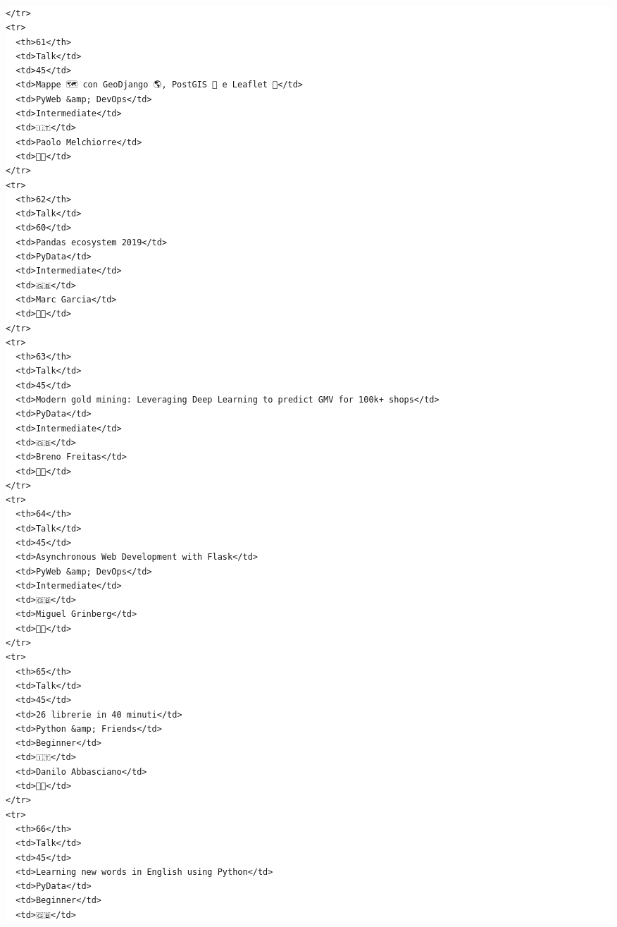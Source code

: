     </tr>
    <tr>
      <th>61</th>
      <td>Talk</td>
      <td>45</td>
      <td>Mappe 🗺️ con GeoDjango 🌎, PostGIS 🐘 e Leaflet 🍃</td>
      <td>PyWeb &amp; DevOps</td>
      <td>Intermediate</td>
      <td>🇮🇹</td>
      <td>Paolo Melchiorre</td>
      <td>👨‍💻</td>
    </tr>
    <tr>
      <th>62</th>
      <td>Talk</td>
      <td>60</td>
      <td>Pandas ecosystem 2019</td>
      <td>PyData</td>
      <td>Intermediate</td>
      <td>🇬🇧</td>
      <td>Marc Garcia</td>
      <td>👨‍💻</td>
    </tr>
    <tr>
      <th>63</th>
      <td>Talk</td>
      <td>45</td>
      <td>Modern gold mining: Leveraging Deep Learning to predict GMV for 100k+ shops</td>
      <td>PyData</td>
      <td>Intermediate</td>
      <td>🇬🇧</td>
      <td>Breno Freitas</td>
      <td>👨‍💻</td>
    </tr>
    <tr>
      <th>64</th>
      <td>Talk</td>
      <td>45</td>
      <td>Asynchronous Web Development with Flask</td>
      <td>PyWeb &amp; DevOps</td>
      <td>Intermediate</td>
      <td>🇬🇧</td>
      <td>Miguel Grinberg</td>
      <td>👨‍💻</td>
    </tr>
    <tr>
      <th>65</th>
      <td>Talk</td>
      <td>45</td>
      <td>26 librerie in 40 minuti</td>
      <td>Python &amp; Friends</td>
      <td>Beginner</td>
      <td>🇮🇹</td>
      <td>Danilo Abbasciano</td>
      <td>👨‍💻</td>
    </tr>
    <tr>
      <th>66</th>
      <td>Talk</td>
      <td>45</td>
      <td>Learning new words in English using Python</td>
      <td>PyData</td>
      <td>Beginner</td>
      <td>🇬🇧</td>